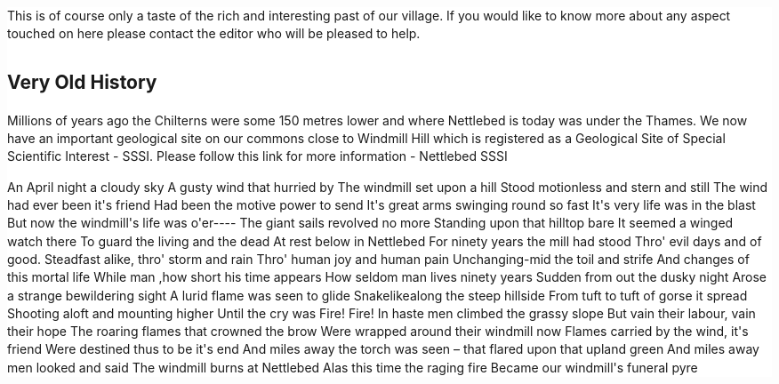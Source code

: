 This is of course only a taste of the rich and interesting past of our village. If you would like to know more about any aspect touched on here please contact the editor who will be pleased to help.

## Very Old History
Millions of years ago the Chilterns were some 150 metres lower and where Nettlebed is today was under the Thames. We now have an important geological site on our commons close to Windmill Hill which is registered as a Geological Site of Special Scientific Interest - SSSI. Please follow this link for more information - Nettlebed SSSI

An April night a cloudy sky
A gusty wind that hurried by
The windmill set upon a hill
Stood motionless and stern and still
The wind had ever been it's friend
Had been the motive power to send
It's great arms swinging round so fast
It's very life was in the blast
But now the windmill's life was o'er----
The giant sails revolved no more
Standing upon that hilltop bare
It seemed a winged watch there
To guard the living and the dead
At rest below in Nettlebed
For ninety years the mill had stood
Thro' evil days and of good.
Steadfast alike, thro' storm and rain
Thro' human joy and human pain
Unchanging-mid the toil and strife
And changes of this mortal life
While man ,how short his time appears
How seldom man lives ninety years
Sudden from out the dusky night
Arose a strange bewildering sight
A lurid flame was seen to glide
Snakelikealong the steep hillside
From tuft to tuft of gorse it spread
Shooting aloft and mounting higher
Until the cry was Fire! Fire!
In haste men climbed the grassy slope
But vain their labour, vain their hope
The roaring flames that crowned the brow
Were wrapped around their windmill now
Flames carried by the wind, it's friend
Were destined thus to be it's end
And miles away the torch was seen –
that flared upon that upland green
And miles away men looked and said
The windmill burns at Nettlebed
Alas this time the raging fire
Became our windmill's funeral pyre
